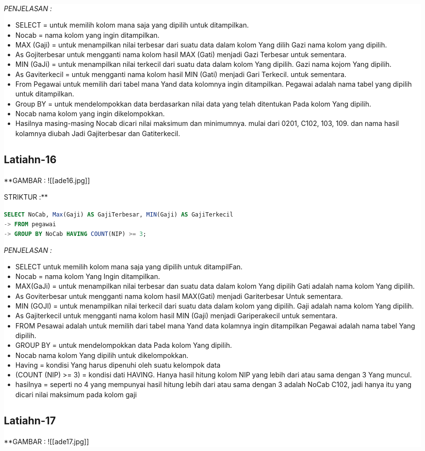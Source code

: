 *PENJELASAN :* 
- SELECT = untuk memilih kolom mana saja yang dipilih untuk ditampilkan.
- Nocab = nama kolom yang ingin ditampilkan.
- MAX (Gaji) = untuk menampilkan nilai terbesar dari suatu data dalam kolom Yang dilih Gazi nama kolom yang dipilih.
- As Gojiterbesar untuk mengganti nama kolom hasil MAX (Gati) menjadi Gazi Terbesar untuk sementara.
- MIN (GaJi) = untuk menampilkan nilai terkecil dari suatu data dalam kolom Yang dipilih. Gazi nama kojom Yang dipilih.
- As Gaviterkecil = untuk mengganti nama kolom hasil MIN (Gati) menjadi Gari Terkecil. untuk sementara.
- From Pegawai untuk memilih dari tabel mana Yand data kolomnya ingin ditampilkan. Pegawai adalah nama tabel yang dipilih untuk ditampilkan.
- Group BY = untuk mendelompokkan data berdasarkan nilai data yang telah ditentukan Pada kolom Yang dipilih.
- Nocab nama kolom yang ingin dikelompokkan.
- Hasilnya masing-masing Nocab dicari nilai maksimum dan minimumnya. mulai dari 0201, C102, 103, 109. dan nama hasil kolamnya diubah Jadi Gajiterbesar dan Gatiterkecil.
## Latiahn-16
**GAMBAR : 
![[ade16.jpg]]

STRIKTUR :**
```sql
SELECT NoCab, Max(Gaji) AS GajiTerbesar, MIN(Gaji) AS GajiTerkecil
-> FROM pegawai
-> GROUP BY NoCab HAVING COUNT(NIP) >= 3;
```

*PENJELASAN :* 
-  SELECT untuk memilih kolom mana saja yang dipilih untuk ditampilFan.
- Nocab = nama kolom Yang Ingin ditampilkan.
- MAX(GaJi) = untuk menampilkan nilai terbesar dan suatu data dalam kolom Yang dipilih Gati adalah nama kolom Yang dipilih.
 - As Goviterbesar untuk mengganti nama kolom hasil MAX(Gati) menjadi Gariterbesar Untuk sementara.
- MIN (GOJI) = untuk menampilkan nilai terkecil dari suatu data dalam kolom yang dipilih. Gaji adalah nama kolom Yang dipilih.
- As Gajiterkecil untuk mengganti nama kolom hasil MIN (Gaji) menjadi Gariperakecil untuk sementara.
- FROM Pesawai adalah untuk memilih dari tabel mana Yand data kolamnya ingin ditampilkan Pegawai adalah nama tabel Yang dipilih.
- GROUP BY = untuk mendelompokkan data Pada kolom Yang dipilih.
- Nocab nama kolom Yang dipilih untuk dikelompokkan.
- Having = kondisi Yang harus dipenuhi oleh suatu kelompok data 
- (COUNT (NIP) >= 3) = kondisi dati HAVING. Hanya hasil hitung kolom NIP yang lebih dari atau sama dengan 3 Yang muncul.
- hasilnya = seperti no 4  yang mempunyai hasil hitung lebih dari atau sama dengan 3 adalah NoCab C102, jadi hanya itu yang dicari nilai maksimum
pada kolom gaji
## Latiahn-17
**GAMBAR : 
![[ade17.jpg]]
